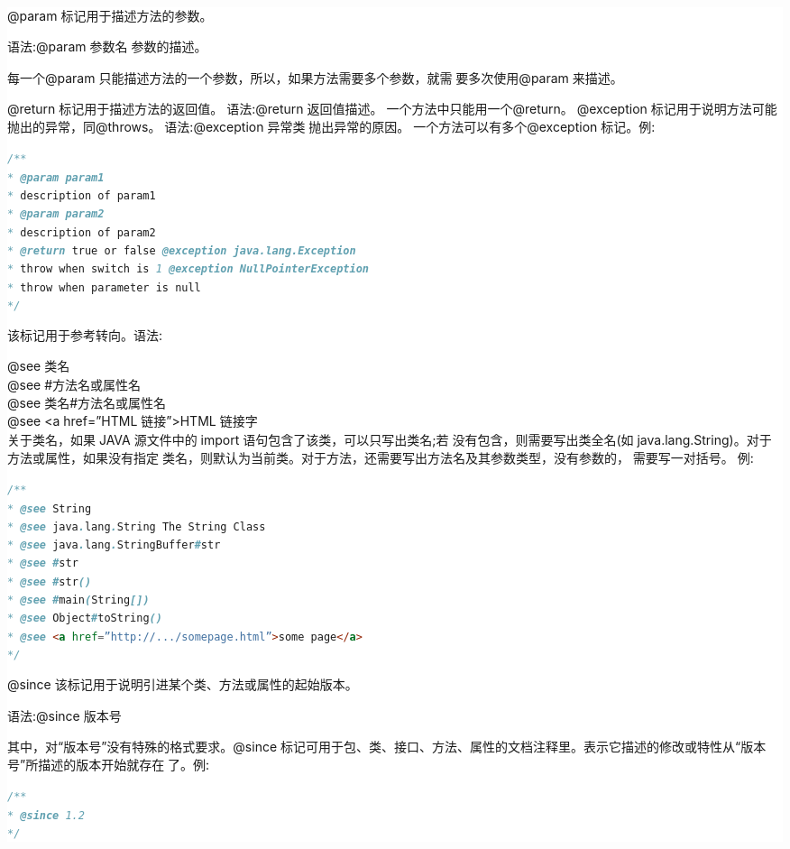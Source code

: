 @param 标记用于描述方法的参数。

语法:@param 参数名 参数的描述。

每一个@param 只能描述方法的一个参数，所以，如果方法需要多个参数，就需
要多次使用@param 来描述。

@return 标记用于描述方法的返回值。
语法:@return 返回值描述。 一个方法中只能用一个@return。
@exception 标记用于说明方法可能抛出的异常，同@throws。 语法:@exception 异常类 抛出异常的原因。 一个方法可以有多个@exception 标记。例:

```java
/**
* @param param1
* description of param1
* @param param2
* description of param2
* @return true or false @exception java.lang.Exception
* throw when switch is 1 @exception NullPointerException
* throw when parameter is null
*/
```

该标记用于参考转向。语法:

@see 类名  
@see #方法名或属性名  
@see 类名#方法名或属性名  
@see <a href=”HTML 链接”>HTML 链接字</a>  
关于类名，如果 JAVA 源文件中的 import 语句包含了该类，可以只写出类名;若
没有包含，则需要写出类全名(如 java.lang.String)。对于方法或属性，如果没有指定 类名，则默认为当前类。对于方法，还需要写出方法名及其参数类型，没有参数的， 需要写一对括号。
例:

```java
/**
* @see String
* @see java.lang.String The String Class
* @see java.lang.StringBuffer#str
* @see #str
* @see #str()
* @see #main(String[])
* @see Object#toString()
* @see <a href=”http://.../somepage.html”>some page</a>
*/
```

@since
该标记用于说明引进某个类、方法或属性的起始版本。

语法:@since 版本号

其中，对“版本号”没有特殊的格式要求。@since 标记可用于包、类、接口、方法、属性的文档注释里。表示它描述的修改或特性从“版本号”所描述的版本开始就存在 了。例:

```java
/**
* @since 1.2
*/
```
